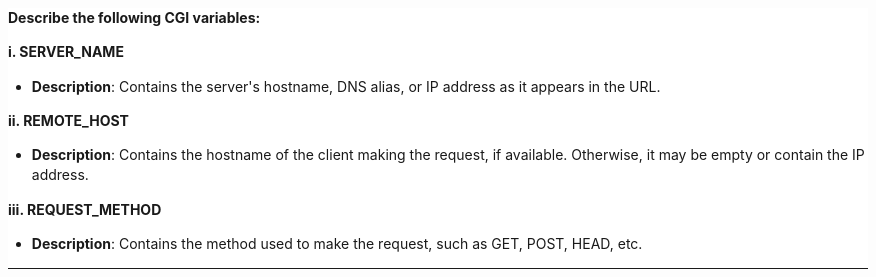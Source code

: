 **Describe the following CGI variables:**

**i. SERVER_NAME**
- **Description**: Contains the server's hostname, DNS alias, or IP address as it appears in the URL.

**ii. REMOTE_HOST**
- **Description**: Contains the hostname of the client making the request, if available. Otherwise, it may be empty or contain the IP address.

**iii. REQUEST_METHOD**
- **Description**: Contains the method used to make the request, such as GET, POST, HEAD, etc.


---

